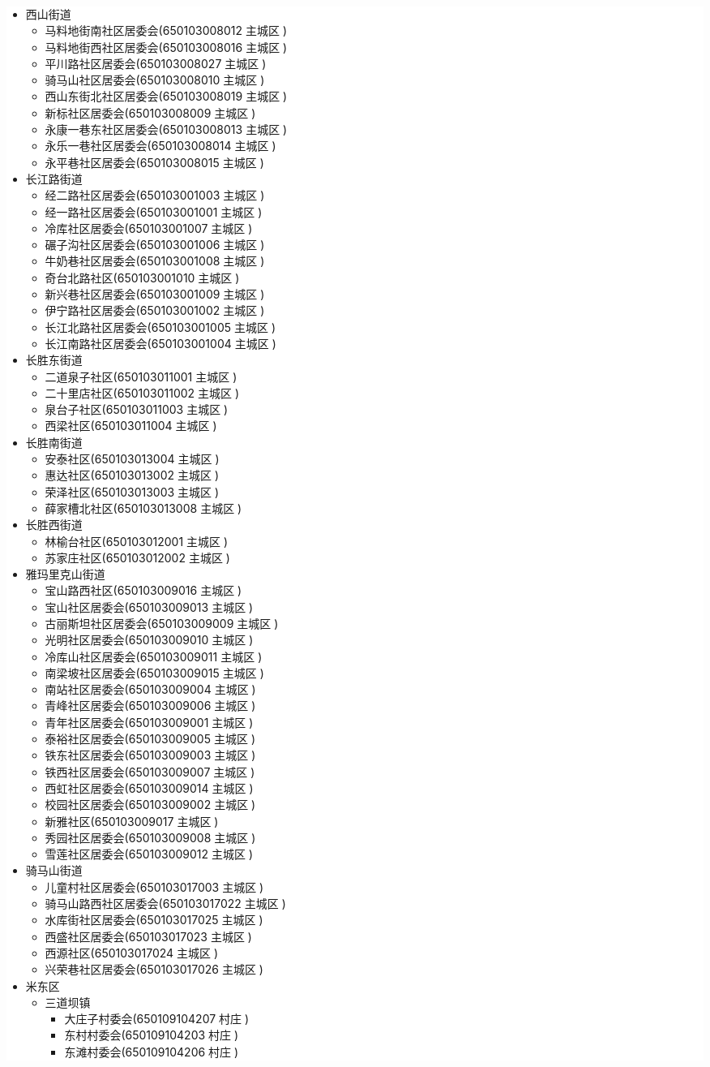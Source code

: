   - 西山街道
    - 马料地街南社区居委会(650103008012 主城区 )
    - 马料地街西社区居委会(650103008016 主城区 )
    - 平川路社区居委会(650103008027 主城区 )
    - 骑马山社区居委会(650103008010 主城区 )
    - 西山东街北社区居委会(650103008019 主城区 )
    - 新标社区居委会(650103008009 主城区 )
    - 永康一巷东社区居委会(650103008013 主城区 )
    - 永乐一巷社区居委会(650103008014 主城区 )
    - 永平巷社区居委会(650103008015 主城区 )
  - 长江路街道
    - 经二路社区居委会(650103001003 主城区 )
    - 经一路社区居委会(650103001001 主城区 )
    - 冷库社区居委会(650103001007 主城区 )
    - 碾子沟社区居委会(650103001006 主城区 )
    - 牛奶巷社区居委会(650103001008 主城区 )
    - 奇台北路社区(650103001010 主城区 )
    - 新兴巷社区居委会(650103001009 主城区 )
    - 伊宁路社区居委会(650103001002 主城区 )
    - 长江北路社区居委会(650103001005 主城区 )
    - 长江南路社区居委会(650103001004 主城区 )
  - 长胜东街道
    - 二道泉子社区(650103011001 主城区 )
    - 二十里店社区(650103011002 主城区 )
    - 泉台子社区(650103011003 主城区 )
    - 西梁社区(650103011004 主城区 )
  - 长胜南街道
    - 安泰社区(650103013004 主城区 )
    - 惠达社区(650103013002 主城区 )
    - 荣泽社区(650103013003 主城区 )
    - 薛家槽北社区(650103013008 主城区 )
  - 长胜西街道
    - 林榆台社区(650103012001 主城区 )
    - 苏家庄社区(650103012002 主城区 )
  - 雅玛里克山街道
    - 宝山路西社区(650103009016 主城区 )
    - 宝山社区居委会(650103009013 主城区 )
    - 古丽斯坦社区居委会(650103009009 主城区 )
    - 光明社区居委会(650103009010 主城区 )
    - 冷库山社区居委会(650103009011 主城区 )
    - 南梁坡社区居委会(650103009015 主城区 )
    - 南站社区居委会(650103009004 主城区 )
    - 青峰社区居委会(650103009006 主城区 )
    - 青年社区居委会(650103009001 主城区 )
    - 泰裕社区居委会(650103009005 主城区 )
    - 铁东社区居委会(650103009003 主城区 )
    - 铁西社区居委会(650103009007 主城区 )
    - 西虹社区居委会(650103009014 主城区 )
    - 校园社区居委会(650103009002 主城区 )
    - 新雅社区(650103009017 主城区 )
    - 秀园社区居委会(650103009008 主城区 )
    - 雪莲社区居委会(650103009012 主城区 )
  - 骑马山街道
    - 儿童村社区居委会(650103017003 主城区 )
    - 骑马山路西社区居委会(650103017022 主城区 )
    - 水库街社区居委会(650103017025 主城区 )
    - 西盛社区居委会(650103017023 主城区 )
    - 西源社区(650103017024 主城区 )
    - 兴荣巷社区居委会(650103017026 主城区 )
- 米东区
  - 三道坝镇
    - 大庄子村委会(650109104207 村庄 )
    - 东村村委会(650109104203 村庄 )
    - 东滩村委会(650109104206 村庄 )